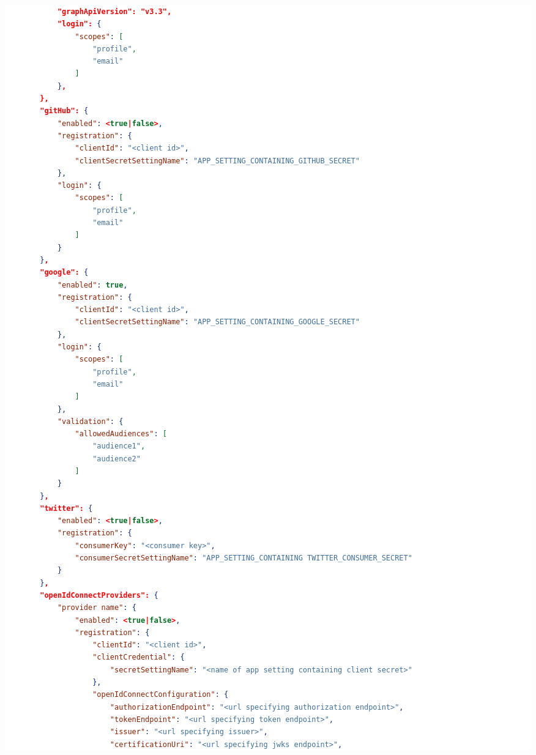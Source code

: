 ```json
            "graphApiVersion": "v3.3",
            "login": {
                "scopes": [
                    "profile",
                    "email"
                ]
            },
        },
        "gitHub": {
            "enabled": <true|false>,
            "registration": {
                "clientId": "<client id>",
                "clientSecretSettingName": "APP_SETTING_CONTAINING_GITHUB_SECRET"
            },
            "login": {
                "scopes": [
                    "profile",
                    "email"
                ]
            }
        },
        "google": {
            "enabled": true,
            "registration": {
                "clientId": "<client id>",
                "clientSecretSettingName": "APP_SETTING_CONTAINING_GOOGLE_SECRET"
            },
            "login": {
                "scopes": [
                    "profile",
                    "email"
                ]
            },
            "validation": {
                "allowedAudiences": [
                    "audience1",
                    "audience2"
                ]
            }
        },
        "twitter": {
            "enabled": <true|false>,
            "registration": {
                "consumerKey": "<consumer key>",
                "consumerSecretSettingName": "APP_SETTING_CONTAINING TWITTER_CONSUMER_SECRET"
            }
        },
        "openIdConnectProviders": {
            "provider name": {
                "enabled": <true|false>,
                "registration": {
                    "clientId": "<client id>",
                    "clientCredential": {
                        "secretSettingName": "<name of app setting containing client secret>"
                    },
                    "openIdConnectConfiguration": {
                        "authorizationEndpoint": "<url specifying authorization endpoint>",
                        "tokenEndpoint": "<url specifying token endpoint>",
                        "issuer": "<url specifying issuer>",
                        "certificationUri": "<url specifying jwks endpoint>",
```